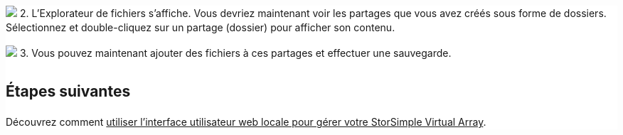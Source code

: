    ![](./media/storsimple-virtual-array-deploy3-fs-setup/image23.png)
2. L’Explorateur de fichiers s’affiche. Vous devriez maintenant voir les partages que vous avez créés sous forme de dossiers. Sélectionnez et double-cliquez sur un partage (dossier) pour afficher son contenu.
   
   ![](./media/storsimple-virtual-array-deploy3-fs-setup/image24.png)
3. Vous pouvez maintenant ajouter des fichiers à ces partages et effectuer une sauvegarde.

## <a name="next-steps"></a>Étapes suivantes
Découvrez comment [utiliser l’interface utilisateur web locale pour gérer votre StorSimple Virtual Array](storsimple-ova-web-ui-admin.md).


